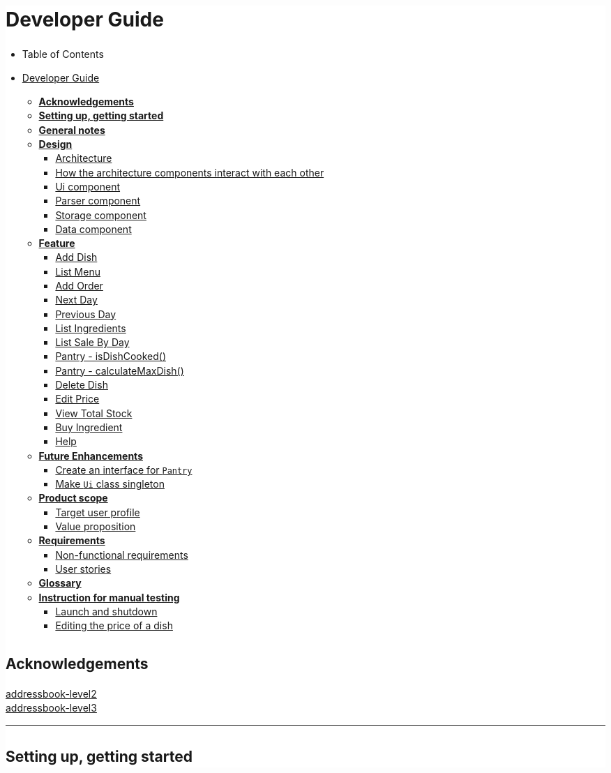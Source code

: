 # Developer Guide
* Table of Contents

* [Developer Guide](#developer-guide)
  * [**Acknowledgements**](#acknowledgements)
  * [**Setting up, getting started**](#setting-up-getting-started)
  * [**General notes**](#general-notes)
  * [**Design**](#design)
    * [Architecture](#architecture)
    * [How the architecture components interact with each other](#how-the-architecture-components-interact-with-each-other)
    * [Ui component](#ui-component)
    * [Parser component](#parser-component)
    * [Storage component](#storage-component)
    * [Data component](#data-component)
  * [**Feature**](#feature)
    * [Add Dish](#add-dish)
    * [List Menu](#list-menu)
    * [Add Order](#add-order)
    * [Next Day](#next-day)
    * [Previous Day](#previous-day)
    * [List Ingredients](#list-ingredients)
    * [List Sale By Day](#list-sale-by-day)
    * [Pantry - isDishCooked()](#pantry---isdishcooked)
    * [Pantry - calculateMaxDish()](#pantry---calculatemaxdish)
    * [Delete Dish](#delete-dish)
    * [Edit Price](#edit-price)
    * [View Total Stock](#view-total-stock)
    * [Buy Ingredient](#buy-ingredient)
    * [Help](#help)
  * [**Future Enhancements**](#future-enhancements)
    * [Create an interface for `Pantry`](#create-an-interface-for-pantry)
    * [Make `Ui` class singleton](#make-ui-class-singleton)
  * [**Product scope**](#product-scope)
    * [Target user profile](#target-user-profile)
    * [Value proposition](#value-proposition)
  * [**Requirements**](#requirements)
    * [Non-functional requirements](#non-functional-requirements)
    * [User stories](#user-stories)
  * [**Glossary**](#glossary)
  * [**Instruction for manual testing**](#instruction-for-manual-testing)
    * [Launch and shutdown](#launch-and-shutdown)
    * [Editing the price of a dish](#editing-the-price-of-a-dish)


## **Acknowledgements**

[addressbook-level2](https://github.com/se-edu/addressbook-level2) <br>
[addressbook-level3](https://github.com/se-edu/addressbook-level3)

--------------------------------------------------------------------------------------------------------------------
## **Setting up, getting started**
